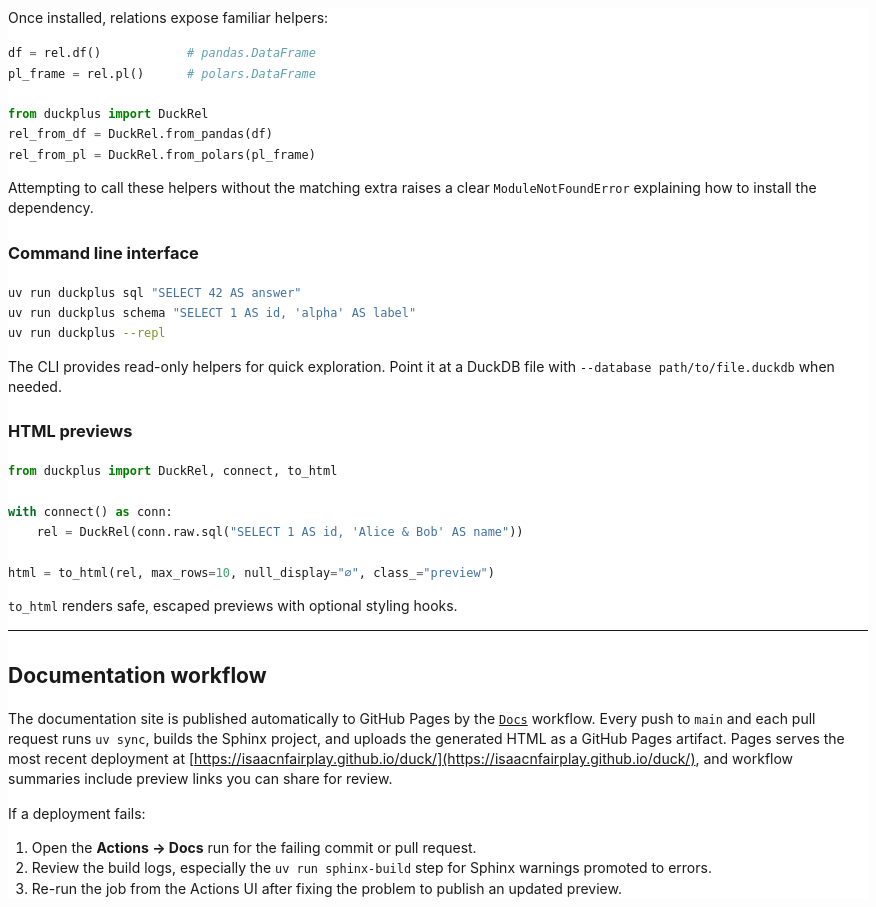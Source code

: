 Once installed, relations expose familiar helpers:

```python
df = rel.df()            # pandas.DataFrame
pl_frame = rel.pl()      # polars.DataFrame

from duckplus import DuckRel
rel_from_df = DuckRel.from_pandas(df)
rel_from_pl = DuckRel.from_polars(pl_frame)
```

Attempting to call these helpers without the matching extra raises a clear
``ModuleNotFoundError`` explaining how to install the dependency.

### Command line interface

```bash
uv run duckplus sql "SELECT 42 AS answer"
uv run duckplus schema "SELECT 1 AS id, 'alpha' AS label"
uv run duckplus --repl
```

The CLI provides read-only helpers for quick exploration. Point it at a DuckDB
file with `--database path/to/file.duckdb` when needed.

### HTML previews

```python
from duckplus import DuckRel, connect, to_html

with connect() as conn:
    rel = DuckRel(conn.raw.sql("SELECT 1 AS id, 'Alice & Bob' AS name"))

html = to_html(rel, max_rows=10, null_display="∅", class_="preview")
```

`to_html` renders safe, escaped previews with optional styling hooks.

---

## Documentation workflow

The documentation site is published automatically to GitHub Pages by the
[`Docs`](https://github.com/isaacnfairplay/duck/actions/workflows/docs.yml)
workflow. Every push to `main` and each pull request runs `uv sync`, builds the
Sphinx project, and uploads the generated HTML as a GitHub Pages artifact. Pages
serves the most recent deployment at
[https://isaacnfairplay.github.io/duck/](https://isaacnfairplay.github.io/duck/),
and workflow summaries include preview links you can share for review.

If a deployment fails:

1. Open the **Actions → Docs** run for the failing commit or pull request.
2. Review the build logs, especially the `uv run sphinx-build` step for Sphinx
   warnings promoted to errors.
3. Re-run the job from the Actions UI after fixing the problem to publish an
   updated preview.
